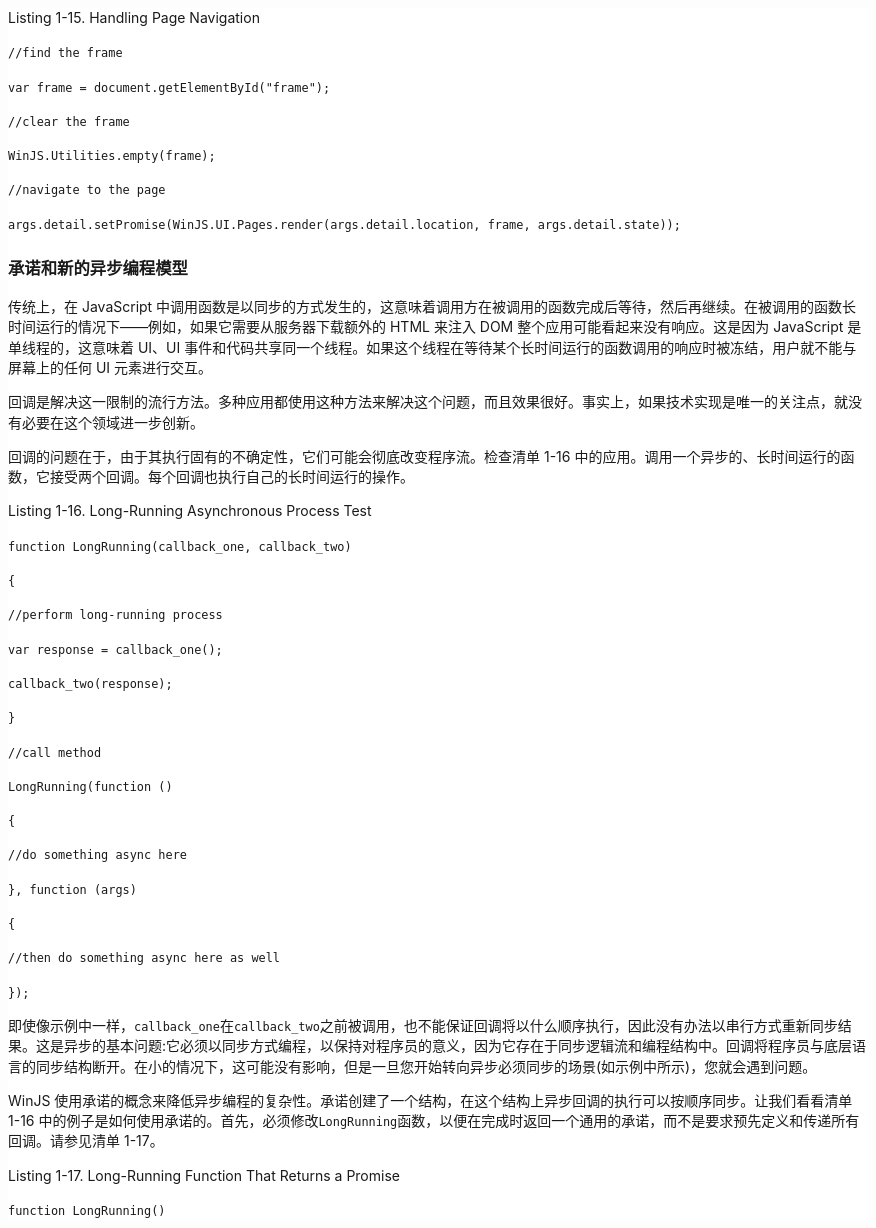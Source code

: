 Listing 1-15\. Handling Page Navigation

`//find the frame`

`var frame = document.getElementById("frame");`

`//clear the frame`

`WinJS.Utilities.empty(frame);`

`//navigate to the page`

`args.detail.setPromise(WinJS.UI.Pages.render(args.detail.location, frame, args.detail.state));`

### 承诺和新的异步编程模型

传统上，在 JavaScript 中调用函数是以同步的方式发生的，这意味着调用方在被调用的函数完成后等待，然后再继续。在被调用的函数长时间运行的情况下——例如，如果它需要从服务器下载额外的 HTML 来注入 DOM 整个应用可能看起来没有响应。这是因为 JavaScript 是单线程的，这意味着 UI、UI 事件和代码共享同一个线程。如果这个线程在等待某个长时间运行的函数调用的响应时被冻结，用户就不能与屏幕上的任何 UI 元素进行交互。

回调是解决这一限制的流行方法。多种应用都使用这种方法来解决这个问题，而且效果很好。事实上，如果技术实现是唯一的关注点，就没有必要在这个领域进一步创新。

回调的问题在于，由于其执行固有的不确定性，它们可能会彻底改变程序流。检查清单 1-16 中的应用。调用一个异步的、长时间运行的函数，它接受两个回调。每个回调也执行自己的长时间运行的操作。

Listing 1-16\. Long-Running Asynchronous Process Test

`function LongRunning(callback_one, callback_two)`

`{`

`//perform long-running process`

`var response = callback_one();`

`callback_two(response);`

`}`

`//call method`

`LongRunning(function ()`

`{`

`//do something async here`

`}, function (args)`

`{`

`//then do something async here as well`

`});`

即使像示例中一样，`callback_one`在`callback_two`之前被调用，也不能保证回调将以什么顺序执行，因此没有办法以串行方式重新同步结果。这是异步的基本问题:它必须以同步方式编程，以保持对程序员的意义，因为它存在于同步逻辑流和编程结构中。回调将程序员与底层语言的同步结构断开。在小的情况下，这可能没有影响，但是一旦您开始转向异步必须同步的场景(如示例中所示)，您就会遇到问题。

WinJS 使用承诺的概念来降低异步编程的复杂性。承诺创建了一个结构，在这个结构上异步回调的执行可以按顺序同步。让我们看看清单 1-16 中的例子是如何使用承诺的。首先，必须修改`LongRunning`函数，以便在完成时返回一个通用的承诺，而不是要求预先定义和传递所有回调。请参见清单 1-17。

Listing 1-17\. Long-Running Function That Returns a Promise

`function LongRunning()`
